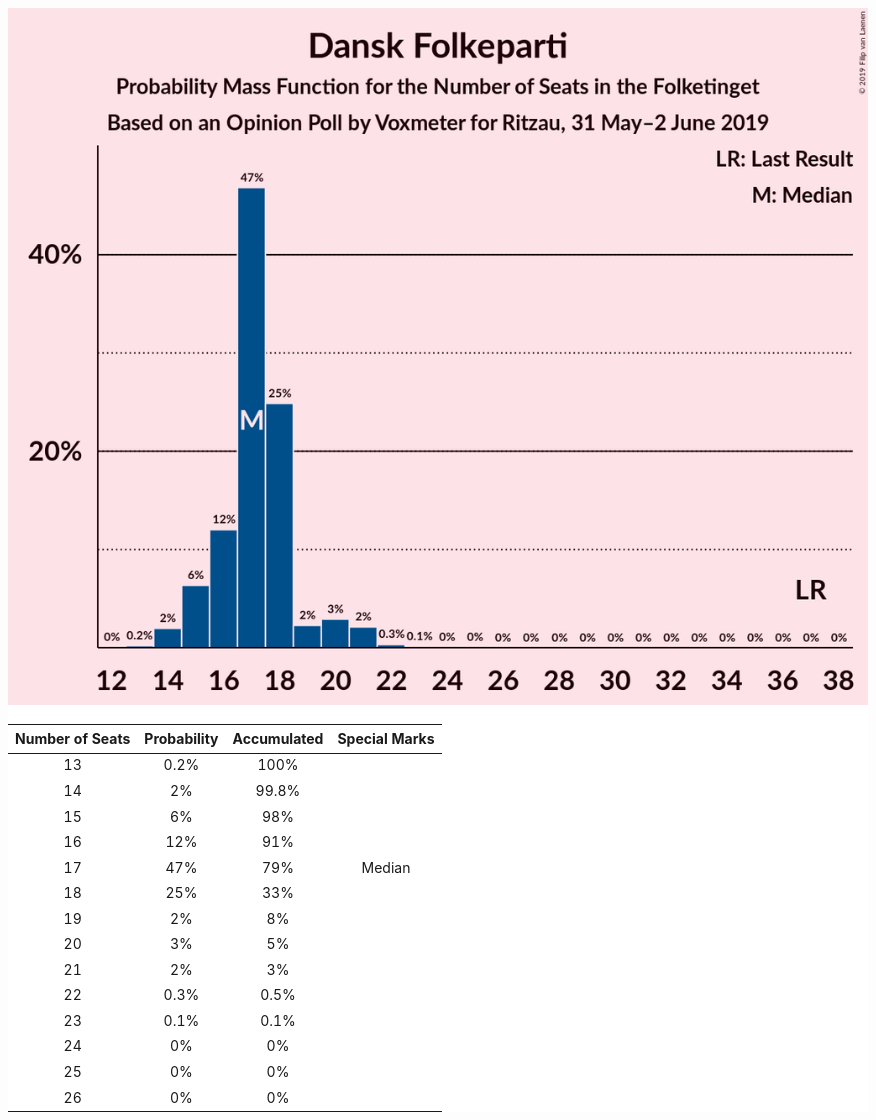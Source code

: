 ![Graph with seats probability mass function not yet produced](2019-06-02-Voxmeter-seats-pmf-danskfolkeparti.png "Seats Probability Mass Function")

| Number of Seats | Probability | Accumulated | Special Marks |
|:---------------:|:-----------:|:-----------:|:-------------:|
| 13 | 0.2% | 100% |  |
| 14 | 2% | 99.8% |  |
| 15 | 6% | 98% |  |
| 16 | 12% | 91% |  |
| 17 | 47% | 79% | Median |
| 18 | 25% | 33% |  |
| 19 | 2% | 8% |  |
| 20 | 3% | 5% |  |
| 21 | 2% | 3% |  |
| 22 | 0.3% | 0.5% |  |
| 23 | 0.1% | 0.1% |  |
| 24 | 0% | 0% |  |
| 25 | 0% | 0% |  |
| 26 | 0% | 0% |  |